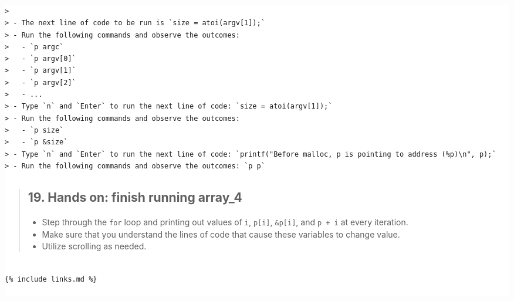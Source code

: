 ```
>
> - The next line of code to be run is `size = atoi(argv[1]);`
> - Run the following commands and observe the outcomes: 
>   - `p argc` 
>   - `p argv[0]` 
>   - `p argv[1]` 
>   - `p argv[2]`
>   - ...
> - Type `n` and `Enter` to run the next line of code: `size = atoi(argv[1]);`
> - Run the following commands and observe the outcomes: 
>   - `p size` 
>   - `p &size`
> - Type `n` and `Enter` to run the next line of code: `printf("Before malloc, p is pointing to address (%p)\n", p);`
> - Run the following commands and observe the outcomes: `p p` 
```

> ## 19. Hands on: finish running array_4
> 
> - Step through the `for` loop and printing out values of `i`, `p[i]`, `&p[i]`, 
> and `p + i` at every iteration. 
> - Make sure that you understand the lines of code that cause these variables to 
> change value.
> - Utilize scrolling as needed. 
```

{% include links.md %}

